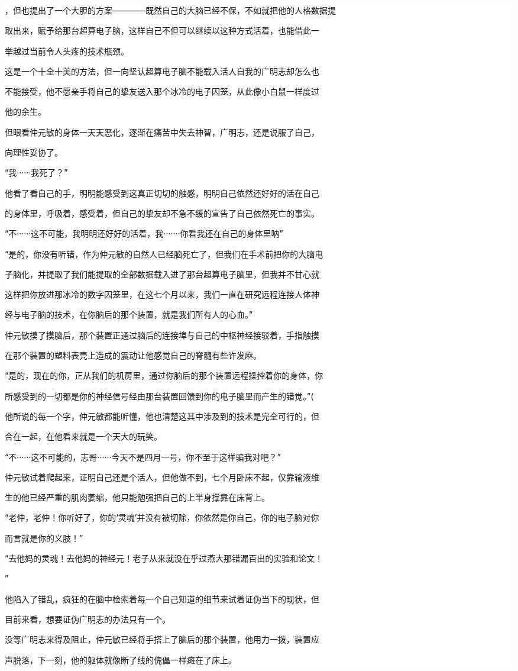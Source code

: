 ，但也提出了一个大胆的方案————既然自己的大脑已经不保，不如就把他的人格数据提

取出来，赋予给那台超算电子脑，这样自己不但可以继续以这种方式活着，也能借此一

举越过当前令人头疼的技术瓶颈。

这是一个十全十美的方法，但一向坚认超算电子脑不能载入活人自我的广明志却怎么也

不能接受，他不愿亲手将自己的挚友送入那个冰冷的电子囚笼，从此像小白鼠一样度过

他的余生。

但眼看仲元敏的身体一天天恶化，逐渐在痛苦中失去神智，广明志，还是说服了自己，

向理性妥协了。

“我······我死了？”

他看了看自己的手，明明能感受到这真正切切的触感，明明自己依然还好好的活在自己

的身体里，呼吸着，感受着，但自己的挚友却不急不缓的宣告了自己依然死亡的事实。

“不······这不可能，我明明还好好的活着，我·······你看我还在自己的身体里呐”

“是的，你没有听错，作为仲元敏的自然人已经脑死亡了，但我们在手术前把你的大脑电

子脑化，并提取了我们能提取的全部数据载入进了那台超算电子脑里，但我并不甘心就

这样把你放进那冰冷的数字囚笼里，在这七个月以来，我们一直在研究远程连接人体神

经与电子脑的技术，在你脑后的那个装置，就是我们所有人的心血。”

仲元敏摸了摸脑后，那个装置正通过脑后的连接埠与自己的中枢神经接驳着，手指触摸

在那个装置的塑料表壳上造成的震动让他感觉自己的脊髓有些许发麻。

“是的，现在的你，正从我们的机房里，通过你脑后的那个装置远程操控着你的身体，你

所感受到的一切都是你的神经信号经由那台装置回馈到你的电子脑里而产生的错觉。”(

他所说的每一个字，仲元敏都能听懂，他也清楚这其中涉及到的技术是完全可行的，但

合在一起，在他看来就是一个天大的玩笑。

“不······这不可能的，志哥······今天不是四月一号，你不至于这样骗我对吧？”

仲元敏试着爬起来，证明自己还是个活人，但他做不到，七个月卧床不起，仅靠输液维

生的他已经严重的肌肉萎缩，他只能勉强把自己的上半身撑靠在床背上。

“老仲，老仲！你听好了，你的‘灵魂’并没有被切除，你依然是你自己，你的电子脑对你

而言就是你的义肢！”

“去他妈的灵魂！去他妈的神经元！老子从来就没在乎过燕大那错漏百出的实验和论文！

”

他陷入了错乱，疯狂的在脑中检索着每一个自己知道的细节来试着证伪当下的现状，但

目前来看，想要证伪广明志的办法只有一个。

没等广明志来得及阻止，仲元敏已经将手搭上了脑后的那个装置，他用力一拨，装置应

声脱落，下一刻，他的躯体就像断了线的傀儡一样瘫在了床上。
